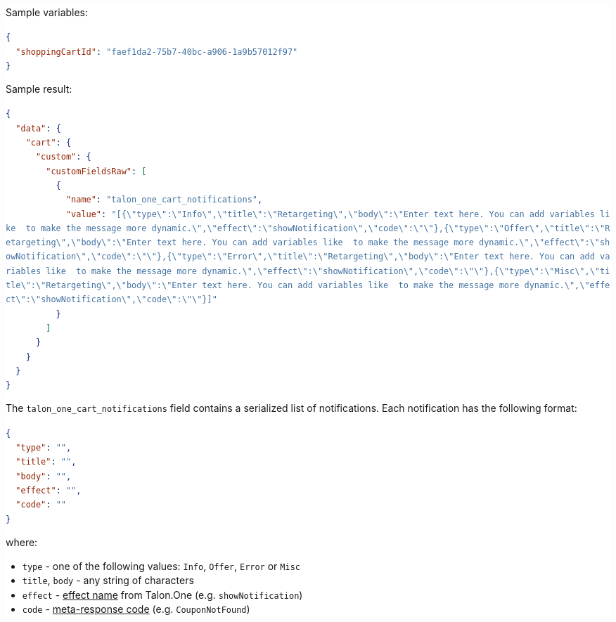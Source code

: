 Sample variables:

```json
{
  "shoppingCartId": "faef1da2-75b7-40bc-a906-1a9b57012f97"
}
```

Sample result:

```json
{
  "data": {
    "cart": {
      "custom": {
        "customFieldsRaw": [
          {
            "name": "talon_one_cart_notifications",
            "value": "[{\"type\":\"Info\",\"title\":\"Retargeting\",\"body\":\"Enter text here. You can add variables like  to make the message more dynamic.\",\"effect\":\"showNotification\",\"code\":\"\"},{\"type\":\"Offer\",\"title\":\"Retargeting\",\"body\":\"Enter text here. You can add variables like  to make the message more dynamic.\",\"effect\":\"showNotification\",\"code\":\"\"},{\"type\":\"Error\",\"title\":\"Retargeting\",\"body\":\"Enter text here. You can add variables like  to make the message more dynamic.\",\"effect\":\"showNotification\",\"code\":\"\"},{\"type\":\"Misc\",\"title\":\"Retargeting\",\"body\":\"Enter text here. You can add variables like  to make the message more dynamic.\",\"effect\":\"showNotification\",\"code\":\"\"}]"
          }
        ]
      }
    }
  }
}
```

The `talon_one_cart_notifications` field contains a serialized list of
notifications. Each notification has the following format:

```json
{
  "type": "",
  "title": "",
  "body": "",
  "effect": "",
  "code": ""
}
```

where:

- `type` - one of the following values: `Info`, `Offer`, `Error` or
  `Misc`
- `title`, `body` - any string of characters
- `effect` -
  [effect name](https://developers.talon.one/Integration-API/handling-effects)
  from Talon.One (e.g. `showNotification`)
- `code` -
  [meta-response code](https://developers.talon.one/Integration-API/Understanding-the-meta-response)
  (e.g. `CouponNotFound`)
